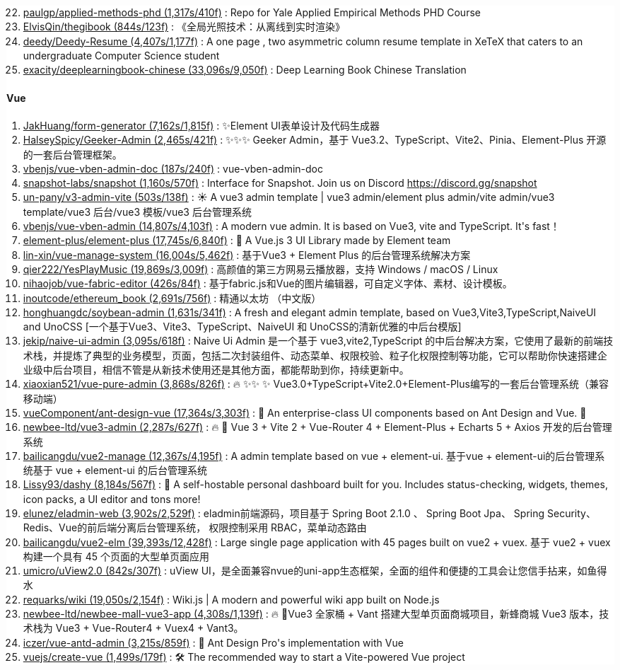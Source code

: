 22. [paulgp/applied-methods-phd (1,317s/410f)](https://github.com/paulgp/applied-methods-phd) : Repo for Yale Applied Empirical Methods PHD Course
23. [ElvisQin/thegibook (844s/123f)](https://github.com/ElvisQin/thegibook) : 《全局光照技术：从离线到实时渲染》
24. [deedy/Deedy-Resume (4,407s/1,177f)](https://github.com/deedy/Deedy-Resume) : A one page , two asymmetric column resume template in XeTeX that caters to an undergraduate Computer Science student
25. [exacity/deeplearningbook-chinese (33,096s/9,050f)](https://github.com/exacity/deeplearningbook-chinese) : Deep Learning Book Chinese Translation

#### Vue
1. [JakHuang/form-generator (7,162s/1,815f)](https://github.com/JakHuang/form-generator) : ✨Element UI表单设计及代码生成器
2. [HalseySpicy/Geeker-Admin (2,465s/421f)](https://github.com/HalseySpicy/Geeker-Admin) : ✨✨✨ Geeker Admin，基于 Vue3.2、TypeScript、Vite2、Pinia、Element-Plus 开源的一套后台管理框架。
3. [vbenjs/vue-vben-admin-doc (187s/240f)](https://github.com/vbenjs/vue-vben-admin-doc) : vue-vben-admin-doc
4. [snapshot-labs/snapshot (1,160s/570f)](https://github.com/snapshot-labs/snapshot) : Interface for Snapshot. Join us on Discord https://discord.gg/snapshot
5. [un-pany/v3-admin-vite (503s/138f)](https://github.com/un-pany/v3-admin-vite) : ☀️ A vue3 admin template | vue3 admin/element plus admin/vite admin/vue3 template/vue3 后台/vue3 模板/vue3 后台管理系统
6. [vbenjs/vue-vben-admin (14,807s/4,103f)](https://github.com/vbenjs/vue-vben-admin) : A modern vue admin. It is based on Vue3, vite and TypeScript. It's fast！
7. [element-plus/element-plus (17,745s/6,840f)](https://github.com/element-plus/element-plus) : 🎉 A Vue.js 3 UI Library made by Element team
8. [lin-xin/vue-manage-system (16,004s/5,462f)](https://github.com/lin-xin/vue-manage-system) : 基于Vue3 + Element Plus 的后台管理系统解决方案
9. [qier222/YesPlayMusic (19,869s/3,009f)](https://github.com/qier222/YesPlayMusic) : 高颜值的第三方网易云播放器，支持 Windows / macOS / Linux
10. [nihaojob/vue-fabric-editor (426s/84f)](https://github.com/nihaojob/vue-fabric-editor) : 基于fabric.js和Vue的图片编辑器，可自定义字体、素材、设计模板。
11. [inoutcode/ethereum_book (2,691s/756f)](https://github.com/inoutcode/ethereum_book) : 精通以太坊 （中文版）
12. [honghuangdc/soybean-admin (1,631s/341f)](https://github.com/honghuangdc/soybean-admin) : A fresh and elegant admin template, based on Vue3,Vite3,TypeScript,NaiveUI and UnoCSS [一个基于Vue3、Vite3、TypeScript、NaiveUI 和 UnoCSS的清新优雅的中后台模版]
13. [jekip/naive-ui-admin (3,095s/618f)](https://github.com/jekip/naive-ui-admin) : Naive Ui Admin 是一个基于 vue3,vite2,TypeScript 的中后台解决方案，它使用了最新的前端技术栈，并提炼了典型的业务模型，页面，包括二次封装组件、动态菜单、权限校验、粒子化权限控制等功能，它可以帮助你快速搭建企业级中后台项目，相信不管是从新技术使用还是其他方面，都能帮助到你，持续更新中。
14. [xiaoxian521/vue-pure-admin (3,868s/826f)](https://github.com/xiaoxian521/vue-pure-admin) : 🔥 ✨✨ ✨ Vue3.0+TypeScript+Vite2.0+Element-Plus编写的一套后台管理系统（兼容移动端）
15. [vueComponent/ant-design-vue (17,364s/3,303f)](https://github.com/vueComponent/ant-design-vue) : 🌈 An enterprise-class UI components based on Ant Design and Vue. 🐜
16. [newbee-ltd/vue3-admin (2,287s/627f)](https://github.com/newbee-ltd/vue3-admin) : 🔥 🎉 Vue 3 + Vite 2 + Vue-Router 4 + Element-Plus + Echarts 5 + Axios 开发的后台管理系统
17. [bailicangdu/vue2-manage (12,367s/4,195f)](https://github.com/bailicangdu/vue2-manage) : A admin template based on vue + element-ui. 基于vue + element-ui的后台管理系统基于 vue + element-ui 的后台管理系统
18. [Lissy93/dashy (8,184s/567f)](https://github.com/Lissy93/dashy) : 🚀 A self-hostable personal dashboard built for you. Includes status-checking, widgets, themes, icon packs, a UI editor and tons more!
19. [elunez/eladmin-web (3,902s/2,529f)](https://github.com/elunez/eladmin-web) : eladmin前端源码，项目基于 Spring Boot 2.1.0 、 Spring Boot Jpa、 Spring Security、Redis、Vue的前后端分离后台管理系统， 权限控制采用 RBAC，菜单动态路由
20. [bailicangdu/vue2-elm (39,393s/12,428f)](https://github.com/bailicangdu/vue2-elm) : Large single page application with 45 pages built on vue2 + vuex. 基于 vue2 + vuex 构建一个具有 45 个页面的大型单页面应用
21. [umicro/uView2.0 (842s/307f)](https://github.com/umicro/uView2.0) : uView UI，是全面兼容nvue的uni-app生态框架，全面的组件和便捷的工具会让您信手拈来，如鱼得水
22. [requarks/wiki (19,050s/2,154f)](https://github.com/requarks/wiki) : Wiki.js | A modern and powerful wiki app built on Node.js
23. [newbee-ltd/newbee-mall-vue3-app (4,308s/1,139f)](https://github.com/newbee-ltd/newbee-mall-vue3-app) : 🔥 🎉Vue3 全家桶 + Vant 搭建大型单页面商城项目，新蜂商城 Vue3 版本，技术栈为 Vue3 + Vue-Router4 + Vuex4 + Vant3。
24. [iczer/vue-antd-admin (3,215s/859f)](https://github.com/iczer/vue-antd-admin) : 🐜 Ant Design Pro's implementation with Vue
25. [vuejs/create-vue (1,499s/179f)](https://github.com/vuejs/create-vue) : 🛠️ The recommended way to start a Vite-powered Vue project
